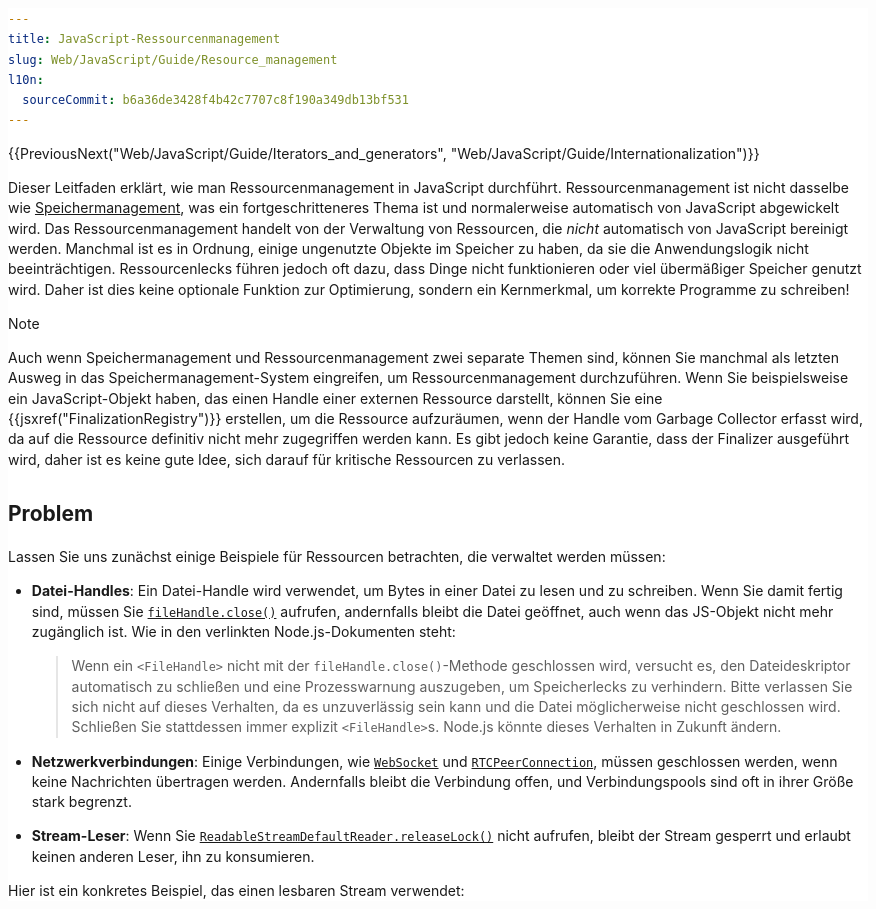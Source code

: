 ```yaml
---
title: JavaScript-Ressourcenmanagement
slug: Web/JavaScript/Guide/Resource_management
l10n:
  sourceCommit: b6a36de3428f4b42c7707c8f190a349db13bf531
---
```


{{PreviousNext("Web/JavaScript/Guide/Iterators_and_generators", "Web/JavaScript/Guide/Internationalization")}}

Dieser Leitfaden erklärt, wie man Ressourcenmanagement in JavaScript durchführt. Ressourcenmanagement ist nicht dasselbe wie [Speichermanagement](/de/docs/Web/JavaScript/Guide/Memory_management), was ein fortgeschritteneres Thema ist und normalerweise automatisch von JavaScript abgewickelt wird. Das Ressourcenmanagement handelt von der Verwaltung von Ressourcen, die _nicht_ automatisch von JavaScript bereinigt werden. Manchmal ist es in Ordnung, einige ungenutzte Objekte im Speicher zu haben, da sie die Anwendungslogik nicht beeinträchtigen. Ressourcenlecks führen jedoch oft dazu, dass Dinge nicht funktionieren oder viel übermäßiger Speicher genutzt wird. Daher ist dies keine optionale Funktion zur Optimierung, sondern ein Kernmerkmal, um korrekte Programme zu schreiben!

> [!NOTE]
> Auch wenn Speichermanagement und Ressourcenmanagement zwei separate Themen sind, können Sie manchmal als letzten Ausweg in das Speichermanagement-System eingreifen, um Ressourcenmanagement durchzuführen. Wenn Sie beispielsweise ein JavaScript-Objekt haben, das einen Handle einer externen Ressource darstellt, können Sie eine {{jsxref("FinalizationRegistry")}} erstellen, um die Ressource aufzuräumen, wenn der Handle vom Garbage Collector erfasst wird, da auf die Ressource definitiv nicht mehr zugegriffen werden kann. Es gibt jedoch keine Garantie, dass der Finalizer ausgeführt wird, daher ist es keine gute Idee, sich darauf für kritische Ressourcen zu verlassen.

## Problem

Lassen Sie uns zunächst einige Beispiele für Ressourcen betrachten, die verwaltet werden müssen:

- **Datei-Handles**: Ein Datei-Handle wird verwendet, um Bytes in einer Datei zu lesen und zu schreiben. Wenn Sie damit fertig sind, müssen Sie [`fileHandle.close()`](https://nodejs.org/api/fs.html#filehandleclose) aufrufen, andernfalls bleibt die Datei geöffnet, auch wenn das JS-Objekt nicht mehr zugänglich ist. Wie in den verlinkten Node.js-Dokumenten steht:

  > Wenn ein `<FileHandle>` nicht mit der `fileHandle.close()`-Methode geschlossen wird, versucht es, den Dateideskriptor automatisch zu schließen und eine Prozesswarnung auszugeben, um Speicherlecks zu verhindern. Bitte verlassen Sie sich nicht auf dieses Verhalten, da es unzuverlässig sein kann und die Datei möglicherweise nicht geschlossen wird. Schließen Sie stattdessen immer explizit `<FileHandle>`s. Node.js könnte dieses Verhalten in Zukunft ändern.

- **Netzwerkverbindungen**: Einige Verbindungen, wie [`WebSocket`](/de/docs/Web/API/WebSocket) und [`RTCPeerConnection`](/de/docs/Web/API/RTCPeerConnection), müssen geschlossen werden, wenn keine Nachrichten übertragen werden. Andernfalls bleibt die Verbindung offen, und Verbindungspools sind oft in ihrer Größe stark begrenzt.
- **Stream-Leser**: Wenn Sie [`ReadableStreamDefaultReader.releaseLock()`](/de/docs/Web/API/ReadableStreamDefaultReader/releaseLock) nicht aufrufen, bleibt der Stream gesperrt und erlaubt keinen anderen Leser, ihn zu konsumieren.

Hier ist ein konkretes Beispiel, das einen lesbaren Stream verwendet:
